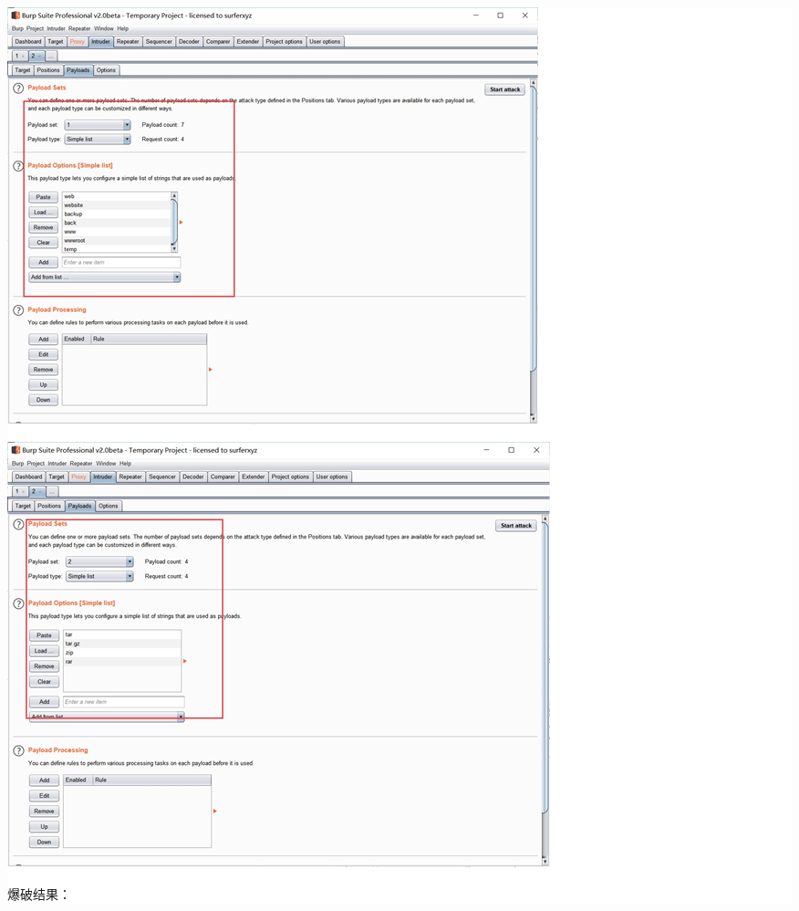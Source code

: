 ![3.1.3](%E4%BF%A1%E6%81%AF%E6%B3%84%E9%9C%B2%20-%20donx.assets/3.1.3.png)

![3.1.4](%E4%BF%A1%E6%81%AF%E6%B3%84%E9%9C%B2%20-%20donx.assets/3.1.4.png)

爆破结果：
